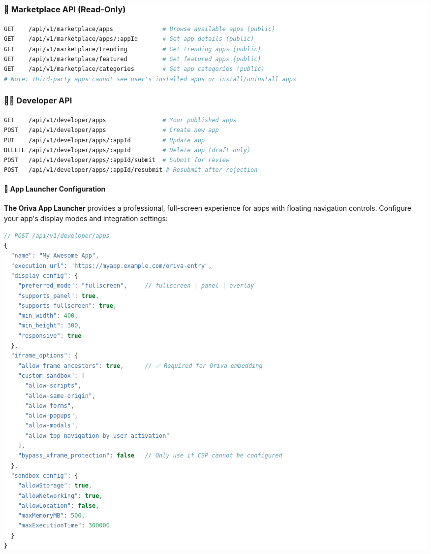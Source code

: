 ### 🏪 **Marketplace API** (Read-Only)
```bash
GET    /api/v1/marketplace/apps              # Browse available apps (public)
GET    /api/v1/marketplace/apps/:appId       # Get app details (public)
GET    /api/v1/marketplace/trending          # Get trending apps (public)
GET    /api/v1/marketplace/featured          # Get featured apps (public)
GET    /api/v1/marketplace/categories        # Get app categories (public)
# Note: Third-party apps cannot see user's installed apps or install/uninstall apps
```

### 👨‍💻 **Developer API**
```bash
GET    /api/v1/developer/apps                # Your published apps
POST   /api/v1/developer/apps                # Create new app
PUT    /api/v1/developer/apps/:appId         # Update app
DELETE /api/v1/developer/apps/:appId         # Delete app (draft only)
POST   /api/v1/developer/apps/:appId/submit  # Submit for review
POST   /api/v1/developer/apps/:appId/resubmit # Resubmit after rejection
```

#### 🚀 **App Launcher Configuration**

**The Oriva App Launcher** provides a professional, full-screen experience for apps with floating navigation controls. Configure your app's display modes and integration settings:

```javascript
// POST /api/v1/developer/apps
{
  "name": "My Awesome App",
  "execution_url": "https://myapp.example.com/oriva-entry",
  "display_config": {
    "preferred_mode": "fullscreen",     // fullscreen | panel | overlay
    "supports_panel": true,
    "supports_fullscreen": true,
    "min_width": 400,
    "min_height": 300,
    "responsive": true
  },
  "iframe_options": {
    "allow_frame_ancestors": true,      // ✅ Required for Oriva embedding
    "custom_sandbox": [
      "allow-scripts",
      "allow-same-origin",
      "allow-forms",
      "allow-popups",
      "allow-modals",
      "allow-top-navigation-by-user-activation"
    ],
    "bypass_xframe_protection": false   // Only use if CSP cannot be configured
  },
  "sandbox_config": {
    "allowStorage": true,
    "allowNetworking": true,
    "allowLocation": false,
    "maxMemoryMB": 500,
    "maxExecutionTime": 300000
  }
}
```
